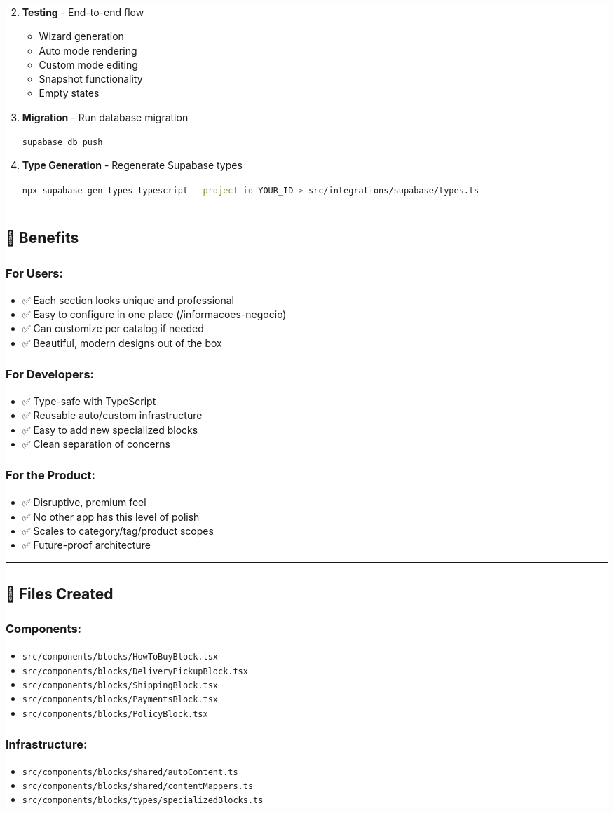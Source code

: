 2. **Testing** - End-to-end flow
   - Wizard generation
   - Auto mode rendering
   - Custom mode editing
   - Snapshot functionality
   - Empty states

3. **Migration** - Run database migration
   ```bash
   supabase db push
   ```

4. **Type Generation** - Regenerate Supabase types
   ```bash
   npx supabase gen types typescript --project-id YOUR_ID > src/integrations/supabase/types.ts
   ```

---

## 🎯 Benefits

### **For Users:**
- ✅ Each section looks unique and professional
- ✅ Easy to configure in one place (/informacoes-negocio)
- ✅ Can customize per catalog if needed
- ✅ Beautiful, modern designs out of the box

### **For Developers:**
- ✅ Type-safe with TypeScript
- ✅ Reusable auto/custom infrastructure
- ✅ Easy to add new specialized blocks
- ✅ Clean separation of concerns

### **For the Product:**
- ✅ Disruptive, premium feel
- ✅ No other app has this level of polish
- ✅ Scales to category/tag/product scopes
- ✅ Future-proof architecture

---

## 📝 Files Created

### Components:
- `src/components/blocks/HowToBuyBlock.tsx`
- `src/components/blocks/DeliveryPickupBlock.tsx`
- `src/components/blocks/ShippingBlock.tsx`
- `src/components/blocks/PaymentsBlock.tsx`
- `src/components/blocks/PolicyBlock.tsx`

### Infrastructure:
- `src/components/blocks/shared/autoContent.ts`
- `src/components/blocks/shared/contentMappers.ts`
- `src/components/blocks/types/specializedBlocks.ts`
